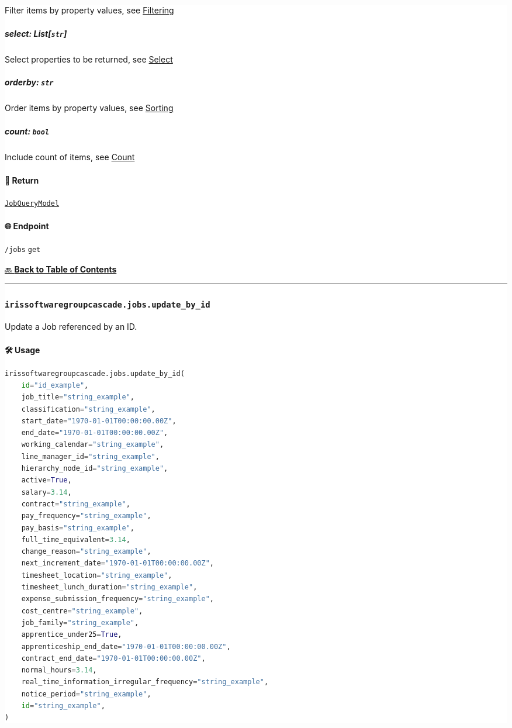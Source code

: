 Filter items by property values, see [Filtering](https://docs.oasis-open.org/odata/odata/v4.01/odata-v4.01-part1-protocol.html#sec_SystemQueryOptionfilter)

##### select: List[`str`]<a id="select-liststr"></a>

Select properties to be returned, see [Select](https://docs.oasis-open.org/odata/odata/v4.01/odata-v4.01-part1-protocol.html#sec_SystemQueryOptionselect)

##### orderby: `str`<a id="orderby-str"></a>

Order items by property values, see [Sorting](https://docs.oasis-open.org/odata/odata/v4.01/odata-v4.01-part1-protocol.html#sec_SystemQueryOptionorderby)

##### count: `bool`<a id="count-bool"></a>

Include count of items, see [Count](https://docs.oasis-open.org/odata/odata/v4.01/odata-v4.01-part1-protocol.html#sec_SystemQueryOptioncount)

#### 🔄 Return<a id="🔄-return"></a>

[`JobQueryModel`](./iris_software_group_cascade_python_sdk/pydantic/job_query_model.py)

#### 🌐 Endpoint<a id="🌐-endpoint"></a>

`/jobs` `get`

[🔙 **Back to Table of Contents**](#table-of-contents)

---

### `irissoftwaregroupcascade.jobs.update_by_id`<a id="irissoftwaregroupcascadejobsupdate_by_id"></a>

Update a Job referenced by an ID.

#### 🛠️ Usage<a id="🛠️-usage"></a>

```python
irissoftwaregroupcascade.jobs.update_by_id(
    id="id_example",
    job_title="string_example",
    classification="string_example",
    start_date="1970-01-01T00:00:00.00Z",
    end_date="1970-01-01T00:00:00.00Z",
    working_calendar="string_example",
    line_manager_id="string_example",
    hierarchy_node_id="string_example",
    active=True,
    salary=3.14,
    contract="string_example",
    pay_frequency="string_example",
    pay_basis="string_example",
    full_time_equivalent=3.14,
    change_reason="string_example",
    next_increment_date="1970-01-01T00:00:00.00Z",
    timesheet_location="string_example",
    timesheet_lunch_duration="string_example",
    expense_submission_frequency="string_example",
    cost_centre="string_example",
    job_family="string_example",
    apprentice_under25=True,
    apprenticeship_end_date="1970-01-01T00:00:00.00Z",
    contract_end_date="1970-01-01T00:00:00.00Z",
    normal_hours=3.14,
    real_time_information_irregular_frequency="string_example",
    notice_period="string_example",
    id="string_example",
)
```